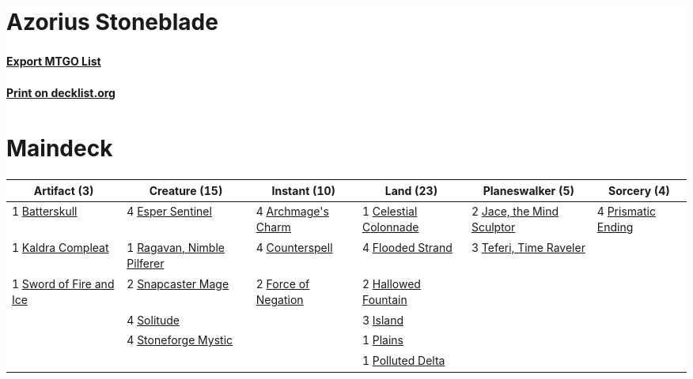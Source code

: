 # Azorius Stoneblade

#### [Export MTGO List](../collection/Azorius%20Stoneblade/Azorius%20Stoneblade.txt)
#### [Print on decklist.org](http://decklist.org/?deckmain=4%09Archmage's%20Charm%0A1%09Batterskull%0A1%09Celestial%20Colonnade%0A4%09Counterspell%0A4%09Esper%20Sentinel%0A4%09Flooded%20Strand%0A2%09Force%20of%20Negation%0A2%09Hallowed%20Fountain%0A3%09Island%0A2%09Jace,%20the%20Mind%20Sculptor%0A1%09Kaldra%20Compleat%0A1%09Plains%0A1%09Polluted%20Delta%0A4%09Prismatic%20Ending%0A1%09Ragavan,%20Nimble%20Pilferer%0A1%09Raugrin%20Triome%0A4%09Scalding%20Tarn%0A2%09Seachrome%20Coast%0A2%09Snapcaster%20Mage%0A1%09Snow-Covered%20Island%0A1%09Snow-Covered%20Plains%0A4%09Solitude%0A2%09Steam%20Vents%0A4%09Stoneforge%20Mystic%0A1%09Sword%20of%20Fire%20and%20Ice%0A3%09Teferi,%20Time%20Raveler&deckside=2%09Dovin's%20Veto%0A2%09Engineered%20Explosives%0A2%09Flusterstorm%0A1%09Force%20of%20Negation%0A3%09Rest%20in%20Peace%0A1%09Sanctifier%20en-Vec%0A2%09Sunset%20Revelry%0A1%09Sword%20of%20Feast%20and%20Famine%0A1%09Wear/Tear)
# Maindeck

|                                          Artifact (3)                                           |                                            Creature (15)                                            |                                         Instant (10)                                         |                                           Land (23)                                            |                                          Planeswalker (5)                                          |                                         Sorcery (4)                                         |
|-------------------------------------------------------------------------------------------------|-----------------------------------------------------------------------------------------------------|----------------------------------------------------------------------------------------------|------------------------------------------------------------------------------------------------|----------------------------------------------------------------------------------------------------|---------------------------------------------------------------------------------------------|
|1 [Batterskull](http://gatherer.wizards.com/Pages/Card/Details.aspx?multiverseid=233055)         |4 [Esper Sentinel](http://gatherer.wizards.com/Pages/Card/Details.aspx?multiverseid=522088)          |4 [Archmage's Charm](http://gatherer.wizards.com/Pages/Card/Details.aspx?multiverseid=463989) |1 [Celestial Colonnade](http://gatherer.wizards.com/Pages/Card/Details.aspx?multiverseid=457137)|2 [Jace, the Mind Sculptor](http://gatherer.wizards.com/Pages/Card/Details.aspx?multiverseid=442051)|4 [Prismatic Ending](http://gatherer.wizards.com/Pages/Card/Details.aspx?multiverseid=522101)|
|1 [Kaldra Compleat](http://gatherer.wizards.com/Pages/Card/Details.aspx?multiverseid=522303)     |1 [Ragavan, Nimble Pilferer](http://gatherer.wizards.com/Pages/Card/Details.aspx?multiverseid=522214)|4 [Counterspell](http://gatherer.wizards.com/Pages/Card/Details.aspx?multiverseid=699)        |4 [Flooded Strand](http://gatherer.wizards.com/Pages/Card/Details.aspx?multiverseid=405098)     |3 [Teferi, Time Raveler](http://gatherer.wizards.com/Pages/Card/Details.aspx?multiverseid=461148)   |                                                                                             |
|1 [Sword of Fire and Ice](http://gatherer.wizards.com/Pages/Card/Details.aspx?multiverseid=46429)|2 [Snapcaster Mage](http://gatherer.wizards.com/Pages/Card/Details.aspx?multiverseid=227676)         |2 [Force of Negation](http://gatherer.wizards.com/Pages/Card/Details.aspx?multiverseid=464001)|2 [Hallowed Fountain](http://gatherer.wizards.com/Pages/Card/Details.aspx?multiverseid=97071)   |                                                                                                    |                                                                                             |
|                                                                                                 |4 [Solitude](http://gatherer.wizards.com/Pages/Card/Details.aspx?multiverseid=522108)                |                                                                                              |3 [Island](http://gatherer.wizards.com/Pages/Card/Details.aspx?multiverseid=439857)             |                                                                                                    |                                                                                             |
|                                                                                                 |4 [Stoneforge Mystic](http://gatherer.wizards.com/Pages/Card/Details.aspx?multiverseid=198383)       |                                                                                              |1 [Plains](http://gatherer.wizards.com/Pages/Card/Details.aspx?multiverseid=439856)             |                                                                                                    |                                                                                             |
|                                                                                                 |                                                                                                     |                                                                                              |1 [Polluted Delta](http://gatherer.wizards.com/Pages/Card/Details.aspx?multiverseid=405104)     |                                                                                                    |                                                                                             |